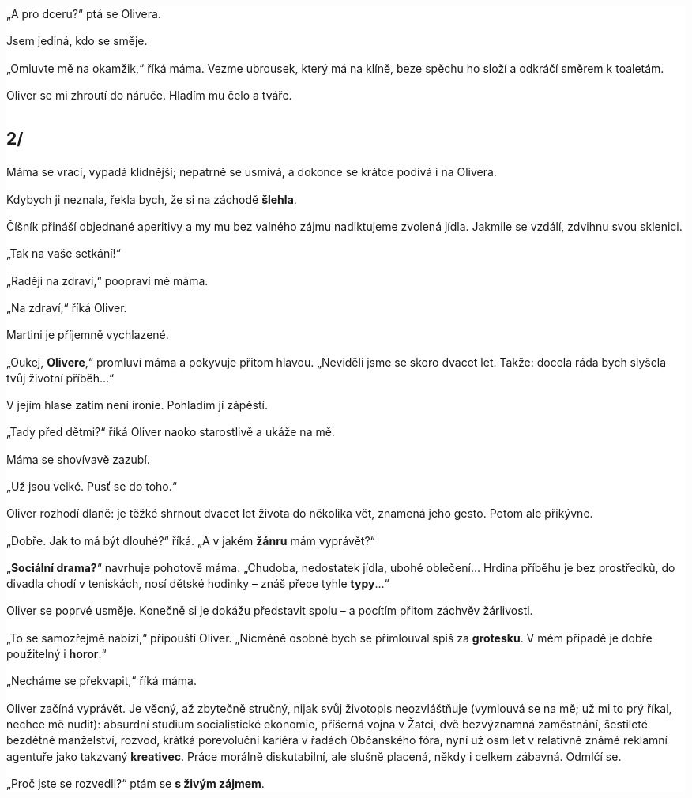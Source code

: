 „A pro dceru?“ ptá se Olivera.

Jsem jediná, kdo se směje.

„Omluvte mě na okamžik,“ říká máma. Vezme ubrousek, který má na klíně, beze spěchu ho složí a odkráčí směrem k toaletám.

Oliver se mi zhroutí do náruče. Hladím mu čelo a tváře.

## 2/

Máma se vrací, vypadá klidnější; nepatrně se usmívá, a dokonce se krátce podívá i na Olivera.

Kdybych ji neznala, řekla bych, že si na záchodě **šlehla**.

Číšník přináší objednané aperitivy a my mu bez valného zájmu nadiktujeme zvolená jídla. Jakmile se vzdálí, zdvihnu svou sklenici.

„Tak na vaše setkání!“

„Raději na zdraví,“ poopraví mě máma.

„Na zdraví,“ říká Oliver.

Martini je příjemně vychlazené.

„Oukej, **Olivere**,“ promluví máma a pokyvuje přitom hlavou. „Neviděli jsme se skoro dvacet let. Takže: docela ráda bych slyšela tvůj životní příběh…“

V jejím hlase zatím není ironie. Pohladím jí zápěstí.

„Tady před dětmi?“ říká Oliver naoko starostlivě a ukáže na mě.

Máma se shovívavě zazubí.

„Už jsou velké. Pusť se do toho.“

Oliver rozhodí dlaně: je těžké shrnout dvacet let života do několika vět, znamená jeho gesto. Potom ale přikývne.

„Dobře. Jak to má být dlouhé?“ říká. „A v jakém **žánru** mám vyprávět?“

„**Sociální drama?**“ navrhuje pohotově máma. „Chudoba, nedostatek jídla, ubohé oblečení… Hrdina příběhu je bez prostředků, do divadla chodí v teniskách, nosí dětské hodinky – znáš přece tyhle **typy**…“

Oliver se poprvé usměje. Konečně si je dokážu představit spolu – a pocítím přitom záchvěv žárlivosti.

„To se samozřejmě nabízí,“ připouští Oliver. „Nicméně osobně bych se přimlouval spíš za **grotesku**. V mém případě je dobře použitelný i **horor**.“

„Necháme se překvapit,“ říká máma.

Oliver začíná vyprávět. Je věcný, až zbytečně stručný, nijak svůj životopis neozvláštňuje (vymlouvá se na mě; už mi to prý říkal, nechce mě nudit): absurdní studium socialistické ekonomie, příšerná vojna v Žatci, dvě bezvýznamná zaměstnání, šestileté bezdětné manželství, rozvod, krátká porevoluční kariéra v řadách Občanského fóra, nyní už osm let v relativně známé reklamní agentuře jako takzvaný **kreativec**. Práce morálně diskutabilní, ale slušně placená, někdy i celkem zábavná. Odmlčí se.

„Proč jste se rozvedli?“ ptám se **s živým zájmem**.
